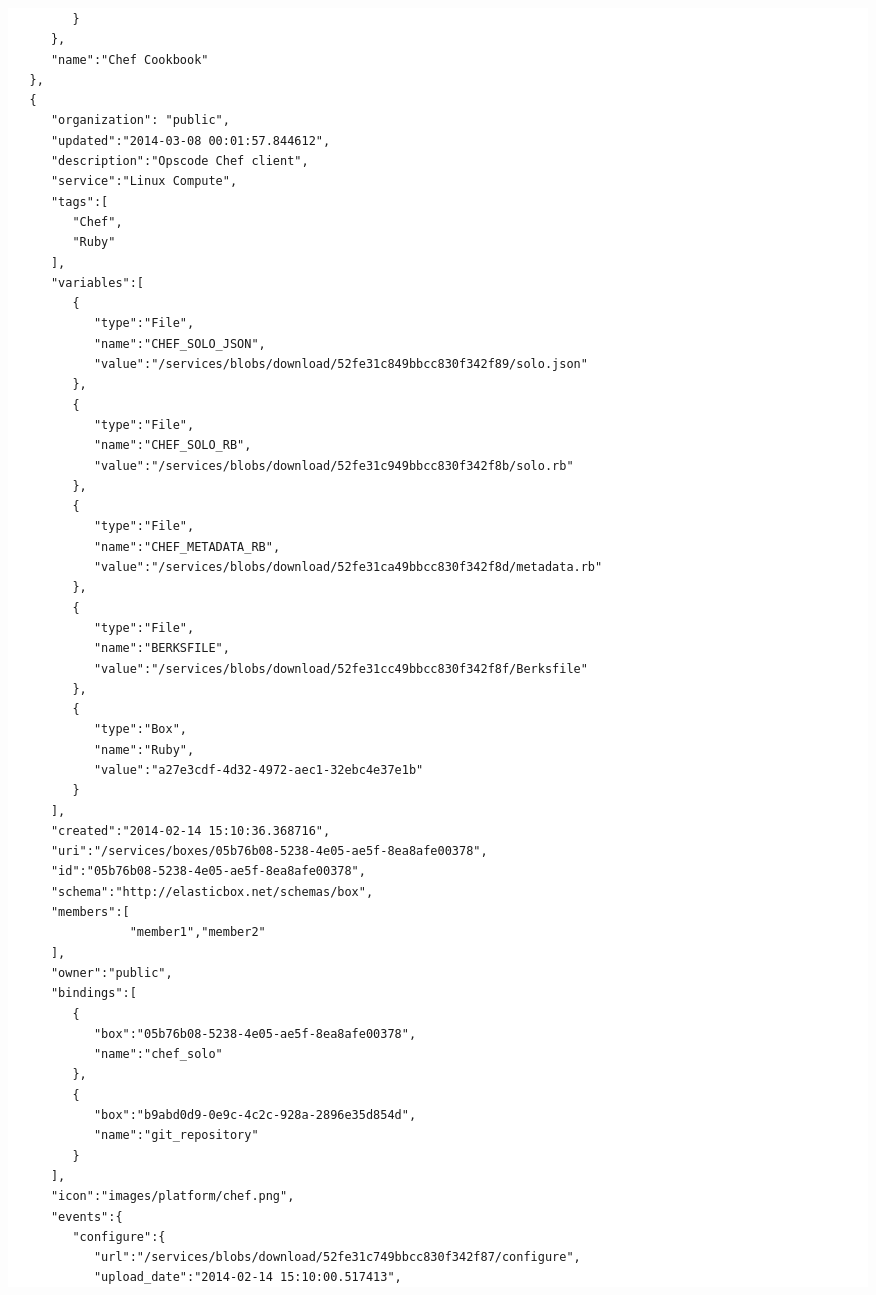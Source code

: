 ```
         }
      },
      "name":"Chef Cookbook"
   },
   {
      "organization": "public",
      "updated":"2014-03-08 00:01:57.844612",
      "description":"Opscode Chef client",
      "service":"Linux Compute",
      "tags":[
         "Chef",
         "Ruby"
      ],
      "variables":[
         {
            "type":"File",
            "name":"CHEF_SOLO_JSON",
            "value":"/services/blobs/download/52fe31c849bbcc830f342f89/solo.json"
         },
         {
            "type":"File",
            "name":"CHEF_SOLO_RB",
            "value":"/services/blobs/download/52fe31c949bbcc830f342f8b/solo.rb"
         },
         {
            "type":"File",
            "name":"CHEF_METADATA_RB",
            "value":"/services/blobs/download/52fe31ca49bbcc830f342f8d/metadata.rb"
         },
         {
            "type":"File",
            "name":"BERKSFILE",
            "value":"/services/blobs/download/52fe31cc49bbcc830f342f8f/Berksfile"
         },
         {
            "type":"Box",
            "name":"Ruby",
            "value":"a27e3cdf-4d32-4972-aec1-32ebc4e37e1b"
         }
      ],
      "created":"2014-02-14 15:10:36.368716",
      "uri":"/services/boxes/05b76b08-5238-4e05-ae5f-8ea8afe00378",
      "id":"05b76b08-5238-4e05-ae5f-8ea8afe00378",
      "schema":"http://elasticbox.net/schemas/box",
      "members":[
                 "member1","member2"
      ],
      "owner":"public",
      "bindings":[
         {
            "box":"05b76b08-5238-4e05-ae5f-8ea8afe00378",
            "name":"chef_solo"
         },
         {
            "box":"b9abd0d9-0e9c-4c2c-928a-2896e35d854d",
            "name":"git_repository"
         }
      ],
      "icon":"images/platform/chef.png",
      "events":{
         "configure":{
            "url":"/services/blobs/download/52fe31c749bbcc830f342f87/configure",
            "upload_date":"2014-02-14 15:10:00.517413",
```